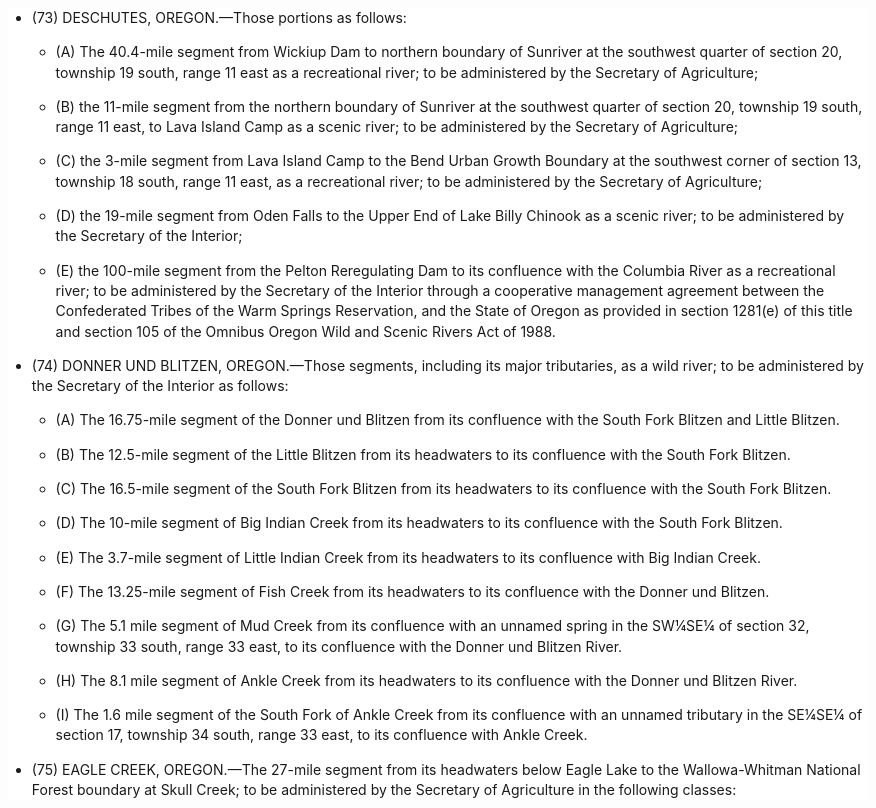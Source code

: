 
* (73) DESCHUTES, OREGON.—Those portions as follows:

  * (A) The 40.4-mile segment from Wickiup Dam to northern boundary of Sunriver at the southwest quarter of section 20, township 19 south, range 11 east as a recreational river; to be administered by the Secretary of Agriculture;

  * (B) the 11-mile segment from the northern boundary of Sunriver at the southwest quarter of section 20, township 19 south, range 11 east, to Lava Island Camp as a scenic river; to be administered by the Secretary of Agriculture;

  * (C) the 3-mile segment from Lava Island Camp to the Bend Urban Growth Boundary at the southwest corner of section 13, township 18 south, range 11 east, as a recreational river; to be administered by the Secretary of Agriculture;

  * (D) the 19-mile segment from Oden Falls to the Upper End of Lake Billy Chinook as a scenic river; to be administered by the Secretary of the Interior;

  * (E) the 100-mile segment from the Pelton Reregulating Dam to its confluence with the Columbia River as a recreational river; to be administered by the Secretary of the Interior through a cooperative management agreement between the Confederated Tribes of the Warm Springs Reservation, and the State of Oregon as provided in section 1281(e) of this title and section 105 of the Omnibus Oregon Wild and Scenic Rivers Act of 1988.


* (74) DONNER UND BLITZEN, OREGON.—Those segments, including its major tributaries, as a wild river; to be administered by the Secretary of the Interior as follows:

  * (A) The 16.75-mile segment of the Donner und Blitzen from its confluence with the South Fork Blitzen and Little Blitzen.

  * (B) The 12.5-mile segment of the Little Blitzen from its headwaters to its confluence with the South Fork Blitzen.

  * (C) The 16.5-mile segment of the South Fork Blitzen from its headwaters to its confluence with the South Fork Blitzen.

  * (D) The 10-mile segment of Big Indian Creek from its headwaters to its confluence with the South Fork Blitzen.

  * (E) The 3.7-mile segment of Little Indian Creek from its headwaters to its confluence with Big Indian Creek.

  * (F) The 13.25-mile segment of Fish Creek from its headwaters to its confluence with the Donner und Blitzen.

  * (G) The 5.1 mile segment of Mud Creek from its confluence with an unnamed spring in the SW¼SE¼ of section 32, township 33 south, range 33 east, to its confluence with the Donner und Blitzen River.

  * (H) The 8.1 mile segment of Ankle Creek from its headwaters to its confluence with the Donner und Blitzen River.

  * (I) The 1.6 mile segment of the South Fork of Ankle Creek from its confluence with an unnamed tributary in the SE¼SE¼ of section 17, township 34 south, range 33 east, to its confluence with Ankle Creek.


* (75) EAGLE CREEK, OREGON.—The 27-mile segment from its headwaters below Eagle Lake to the Wallowa-Whitman National Forest boundary at Skull Creek; to be administered by the Secretary of Agriculture in the following classes:

